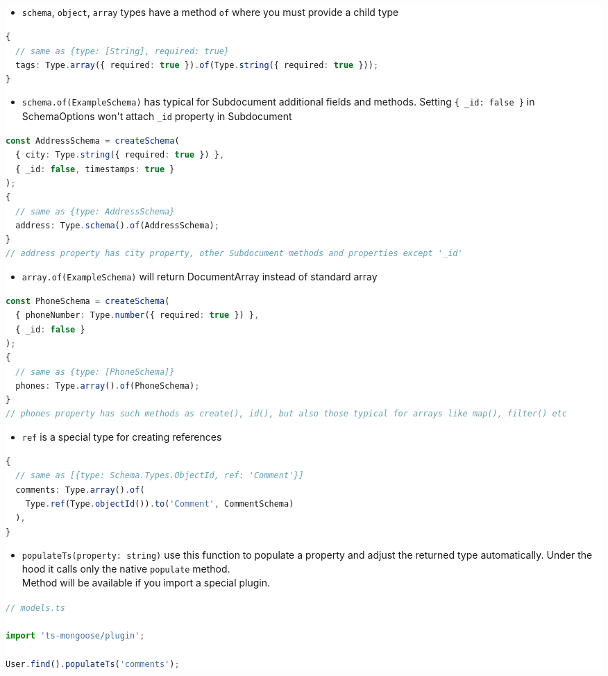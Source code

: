 - `schema`, `object`, `array` types have a method `of` where you must provide a child type

```ts
{
  // same as {type: [String], required: true}
  tags: Type.array({ required: true }).of(Type.string({ required: true }));
}
```

- `schema.of(ExampleSchema)` has typical for Subdocument additional fields and methods. Setting `{ _id: false }` in SchemaOptions won't attach `_id` property in Subdocument

```ts
const AddressSchema = createSchema(
  { city: Type.string({ required: true }) },
  { _id: false, timestamps: true }
);
{
  // same as {type: AddressSchema}
  address: Type.schema().of(AddressSchema);
}
// address property has city property, other Subdocument methods and properties except '_id'
```

- `array.of(ExampleSchema)` will return DocumentArray instead of standard array

```ts
const PhoneSchema = createSchema(
  { phoneNumber: Type.number({ required: true }) },
  { _id: false }
);
{
  // same as {type: [PhoneSchema]}
  phones: Type.array().of(PhoneSchema);
}
// phones property has such methods as create(), id(), but also those typical for arrays like map(), filter() etc
```

- `ref` is a special type for creating references

```ts
{
  // same as [{type: Schema.Types.ObjectId, ref: 'Comment'}]
  comments: Type.array().of(
    Type.ref(Type.objectId()).to('Comment', CommentSchema)
  ),
}
```

- `populateTs(property: string)` use this function to populate a property and adjust the returned type automatically. Under the hood it calls only the native `populate` method.  
  Method will be available if you import a special plugin.

```ts
// models.ts

import 'ts-mongoose/plugin';

User.find().populateTs('comments');
```
